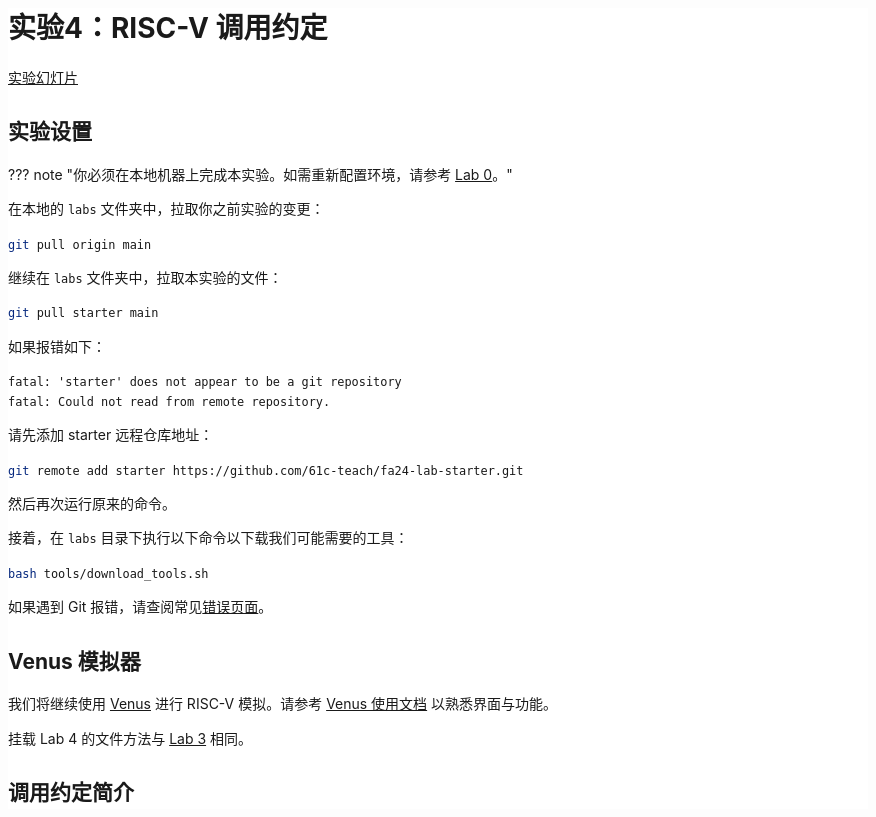 # 实验4：RISC-V 调用约定


    
[实验幻灯片](https://web.archive.org/web/20241219154533/https://docs.google.com/presentation/d/1sb53wVc02O4er53P7dOUhcvey46XVyASQMiEP3Gz8uM/edit)

## 实验设置


??? note "你必须在本地机器上完成本实验。如需重新配置环境，请参考 [Lab 0](https://web.archive.org/web/20241219154533/https://cs61c.org/fa24/labs/lab00/)。"

在本地的 `labs` 文件夹中，拉取你之前实验的变更：

```bash
git pull origin main
```

继续在 `labs` 文件夹中，拉取本实验的文件：

```bash
git pull starter main
```

如果报错如下：

```
fatal: 'starter' does not appear to be a git repository
fatal: Could not read from remote repository.
```

请先添加 starter 远程仓库地址：

```bash
git remote add starter https://github.com/61c-teach/fa24-lab-starter.git
```

然后再次运行原来的命令。

接着，在 `labs` 目录下执行以下命令以下载我们可能需要的工具：

```bash
bash tools/download_tools.sh
```

如果遇到 Git 报错，请查阅常见[错误页面](https://web.archive.org/web/20241219154533/https://cs61c.org/fa24/resources/common-errors/)。

## Venus 模拟器

我们将继续使用 [Venus](https://venus.cs61c.org) 进行 RISC-V 模拟。请参考 [Venus 使用文档](https://cs61c.org/sp25/resources/venus-reference/) 以熟悉界面与功能。

挂载 Lab 4 的文件方法与 [Lab 3](https://web.archive.org/web/20241219154533/https://cs61c.org/fa24/labs/lab03/#exercise-1-venus-basics) 相同。

## 调用约定简介
